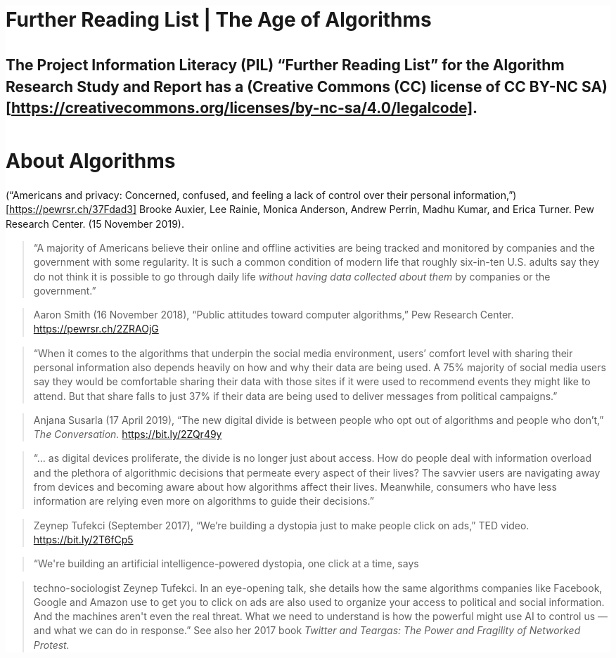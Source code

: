 # Further Reading List | The Age of Algorithms
## The Project Information Literacy (PIL) “Further Reading List” for the Algorithm Research Study and Report has a (Creative Commons (CC) license of CC BY-NC SA)[https://creativecommons.org/licenses/by-nc-sa/4.0/legalcode].

About Algorithms
================
(“Americans and privacy: Concerned, confused, and feeling a lack of control over their personal information,”)[https://pewrsr.ch/37Fdad3]
Brooke Auxier, Lee Rainie, Monica Anderson, Andrew Perrin, Madhu Kumar, and Erica Turner. 
Pew Research Center. (15 November 2019).

>   “A majority of Americans believe their online and offline activities are
>   being tracked and monitored by companies and the government with some
>   regularity. It is such a common condition of modern life that roughly
>   six-in-ten U.S. adults say they do not think it is possible to go through
>   daily life *without having data collected about them* by companies or the
>   government.”

>   Aaron Smith (16 November 2018), “Public attitudes toward computer
>   algorithms,” Pew Research Center. <https://pewrsr.ch/2ZRAOjG>

>   “When it comes to the algorithms that underpin the social media environment,
>   users’ comfort level with sharing their personal information also depends
>   heavily on how and why their data are being used. A 75% majority of social
>   media users say they would be comfortable sharing their data with those
>   sites if it were used to recommend events they might like to attend. But
>   that share falls to just 37% if their data are being used to deliver
>   messages from political campaigns.”

>   Anjana Susarla (17 April 2019), “The new digital divide is between people
>   who opt out of algorithms and people who don’t,” *The Conversation.*
>   <https://bit.ly/2ZQr49y>

>   “... as digital devices proliferate, the divide is no longer just about
>   access. How do people deal with information overload and the plethora of
>   algorithmic decisions that permeate every aspect of their lives? The savvier
>   users are navigating away from devices and becoming aware about how
>   algorithms affect their lives. Meanwhile, consumers who have less
>   information are relying even more on algorithms to guide their decisions.”

>   Zeynep Tufekci (September 2017), “We’re building a dystopia just to make
>   people click on ads,” TED video. <https://bit.ly/2T6fCp5>

>   “We're building an artificial intelligence-powered dystopia, one click at a
>   time, says

>   techno-sociologist Zeynep Tufekci. In an eye-opening talk, she details how
>   the same algorithms companies like Facebook, Google and Amazon use to get
>   you to click on ads are also used to organize your access to political and
>   social information. And the machines aren't even the real threat. What we
>   need to understand is how the powerful might use AI to control us — and what
>   we can do in response.” See also her 2017 book *Twitter and Teargas: The
>   Power and Fragility of Networked Protest.*
